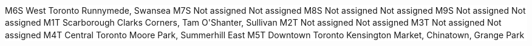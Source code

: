 </td></tr>
<tr>
<td>M6S
</td>
<td>West Toronto
</td>
<td>Runnymede, Swansea
</td></tr>
<tr>
<td>M7S
</td>
<td>Not assigned
</td>
<td>Not assigned
</td></tr>
<tr>
<td>M8S
</td>
<td>Not assigned
</td>
<td>Not assigned
</td></tr>
<tr>
<td>M9S
</td>
<td>Not assigned
</td>
<td>Not assigned
</td></tr>
<tr>
<td>M1T
</td>
<td>Scarborough
</td>
<td>Clarks Corners, Tam O'Shanter, Sullivan
</td></tr>
<tr>
<td>M2T
</td>
<td>Not assigned
</td>
<td>Not assigned
</td></tr>
<tr>
<td>M3T
</td>
<td>Not assigned
</td>
<td>Not assigned
</td></tr>
<tr>
<td>M4T
</td>
<td>Central Toronto
</td>
<td>Moore Park, Summerhill East
</td></tr>
<tr>
<td>M5T
</td>
<td>Downtown Toronto
</td>
<td>Kensington Market, Chinatown, Grange Park
</td></tr>